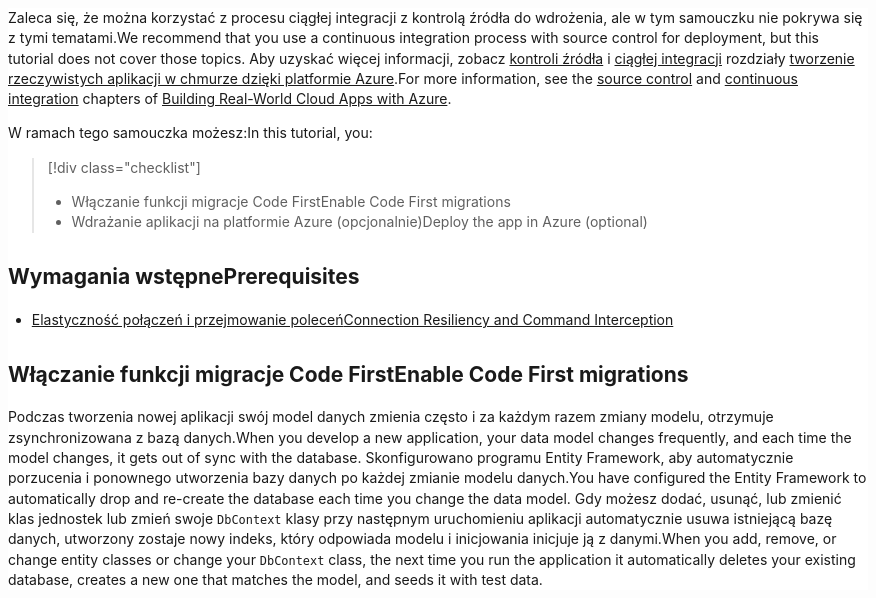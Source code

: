 <span data-ttu-id="b8bfd-111">Zaleca się, że można korzystać z procesu ciągłej integracji z kontrolą źródła do wdrożenia, ale w tym samouczku nie pokrywa się z tymi tematami.</span><span class="sxs-lookup"><span data-stu-id="b8bfd-111">We recommend that you use a continuous integration process with source control for deployment, but this tutorial does not cover those topics.</span></span> <span data-ttu-id="b8bfd-112">Aby uzyskać więcej informacji, zobacz [kontroli źródła](xref:aspnet/overview/developing-apps-with-windows-azure/building-real-world-cloud-apps-with-windows-azure/source-control) i [ciągłej integracji](xref:aspnet/overview/developing-apps-with-windows-azure/building-real-world-cloud-apps-with-windows-azure/continuous-integration-and-continuous-delivery) rozdziały [tworzenie rzeczywistych aplikacji w chmurze dzięki platformie Azure](xref:aspnet/overview/developing-apps-with-windows-azure/building-real-world-cloud-apps-with-windows-azure/introduction).</span><span class="sxs-lookup"><span data-stu-id="b8bfd-112">For more information, see the [source control](xref:aspnet/overview/developing-apps-with-windows-azure/building-real-world-cloud-apps-with-windows-azure/source-control) and [continuous integration](xref:aspnet/overview/developing-apps-with-windows-azure/building-real-world-cloud-apps-with-windows-azure/continuous-integration-and-continuous-delivery) chapters of [Building Real-World Cloud Apps with Azure](xref:aspnet/overview/developing-apps-with-windows-azure/building-real-world-cloud-apps-with-windows-azure/introduction).</span></span>

<span data-ttu-id="b8bfd-113">W ramach tego samouczka możesz:</span><span class="sxs-lookup"><span data-stu-id="b8bfd-113">In this tutorial, you:</span></span>

> [!div class="checklist"]
> * <span data-ttu-id="b8bfd-114">Włączanie funkcji migracje Code First</span><span class="sxs-lookup"><span data-stu-id="b8bfd-114">Enable Code First migrations</span></span>
> * <span data-ttu-id="b8bfd-115">Wdrażanie aplikacji na platformie Azure (opcjonalnie)</span><span class="sxs-lookup"><span data-stu-id="b8bfd-115">Deploy the app in Azure (optional)</span></span>

## <a name="prerequisites"></a><span data-ttu-id="b8bfd-116">Wymagania wstępne</span><span class="sxs-lookup"><span data-stu-id="b8bfd-116">Prerequisites</span></span>

- [<span data-ttu-id="b8bfd-117">Elastyczność połączeń i przejmowanie poleceń</span><span class="sxs-lookup"><span data-stu-id="b8bfd-117">Connection Resiliency and Command Interception</span></span>](connection-resiliency-and-command-interception-with-the-entity-framework-in-an-asp-net-mvc-application.md)

## <a name="enable-code-first-migrations"></a><span data-ttu-id="b8bfd-118">Włączanie funkcji migracje Code First</span><span class="sxs-lookup"><span data-stu-id="b8bfd-118">Enable Code First migrations</span></span>

<span data-ttu-id="b8bfd-119">Podczas tworzenia nowej aplikacji swój model danych zmienia często i za każdym razem zmiany modelu, otrzymuje zsynchronizowana z bazą danych.</span><span class="sxs-lookup"><span data-stu-id="b8bfd-119">When you develop a new application, your data model changes frequently, and each time the model changes, it gets out of sync with the database.</span></span> <span data-ttu-id="b8bfd-120">Skonfigurowano programu Entity Framework, aby automatycznie porzucenia i ponownego utworzenia bazy danych po każdej zmianie modelu danych.</span><span class="sxs-lookup"><span data-stu-id="b8bfd-120">You have configured the Entity Framework to automatically drop and re-create the database each time you change the data model.</span></span> <span data-ttu-id="b8bfd-121">Gdy możesz dodać, usunąć, lub zmienić klas jednostek lub zmień swoje `DbContext` klasy przy następnym uruchomieniu aplikacji automatycznie usuwa istniejącą bazę danych, utworzony zostaje nowy indeks, który odpowiada modelu i inicjowania inicjuje ją z danymi.</span><span class="sxs-lookup"><span data-stu-id="b8bfd-121">When you add, remove, or change entity classes or change your `DbContext` class, the next time you run the application it automatically deletes your existing database, creates a new one that matches the model, and seeds it with test data.</span></span>
